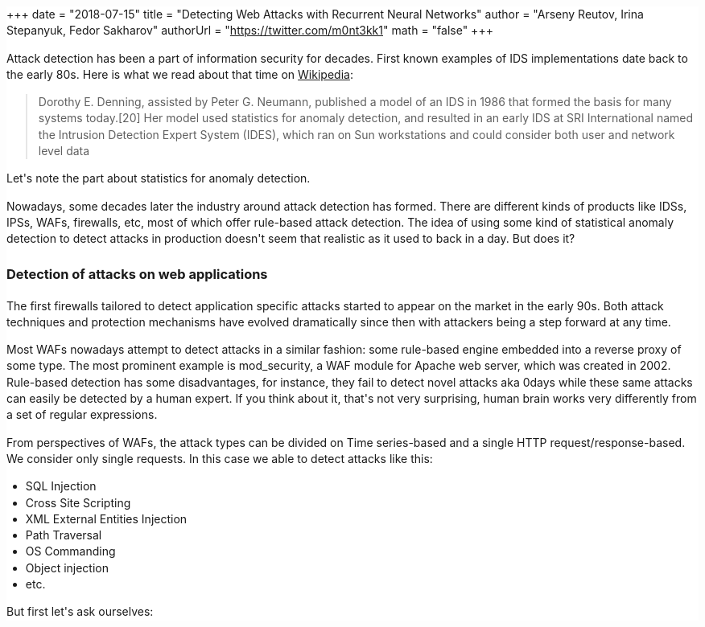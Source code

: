 +++
date = "2018-07-15"
title = "Detecting Web Attacks with Recurrent Neural Networks"
author = "Arseny Reutov, Irina Stepanyuk, Fedor Sakharov"
authorUrl = "https://twitter.com/m0nt3kk1"
math = "false"
+++

Attack detection has been a part of information security for decades. First
known examples of IDS implementations date back to the early 80s. Here is what
we read about that time on
[Wikipedia](https://en.wikipedia.org/wiki/Intrusion_detection_system):

> Dorothy E. Denning, assisted by Peter G. Neumann, published a model of an IDS
> in 1986 that formed the basis for many systems today.[20] Her model used
> statistics for anomaly detection, and resulted in an early IDS at SRI
> International named the Intrusion Detection Expert System (IDES), which ran
> on Sun workstations and could consider both user and network level data

Let's note the part about statistics for anomaly detection.

Nowadays, some decades later the industry around attack detection has formed.
There are different kinds of products like IDSs, IPSs, WAFs, firewalls, etc, most of
which offer rule-based attack detection. The idea of using some kind of statistical
anomaly detection to detect attacks in production doesn't seem that realistic as it
used to back in a day. But does it?

### Detection of attacks on web applications

The first firewalls tailored to detect application specific attacks started to appear on
the market in the early 90s. Both attack techniques and protection mechanisms have evolved
dramatically since then with attackers being a step forward at any time.

Most WAFs nowadays attempt to detect attacks in a similar fashion: some rule-based engine
embedded into a reverse proxy of some type. The most prominent example is mod_security,
a WAF module for Apache web server, which was created in 2002. Rule-based detection
has some disadvantages, for instance, they fail to detect novel attacks aka 0days while these
same attacks can easily be detected by a human expert. If you think about it, that's
not very surprising, human brain works very differently from a set of regular
expressions.

From perspectives of WAFs, the attack types can be divided on Time series-based
and a single HTTP request/response-based. We consider only single requests. In this
case we able to detect attacks like this:
- SQL Injection
- Cross Site Scripting
- XML External Entities Injection
- Path Traversal  
- OS Commanding
- Object injection
- etc.


But first let's ask ourselves:

